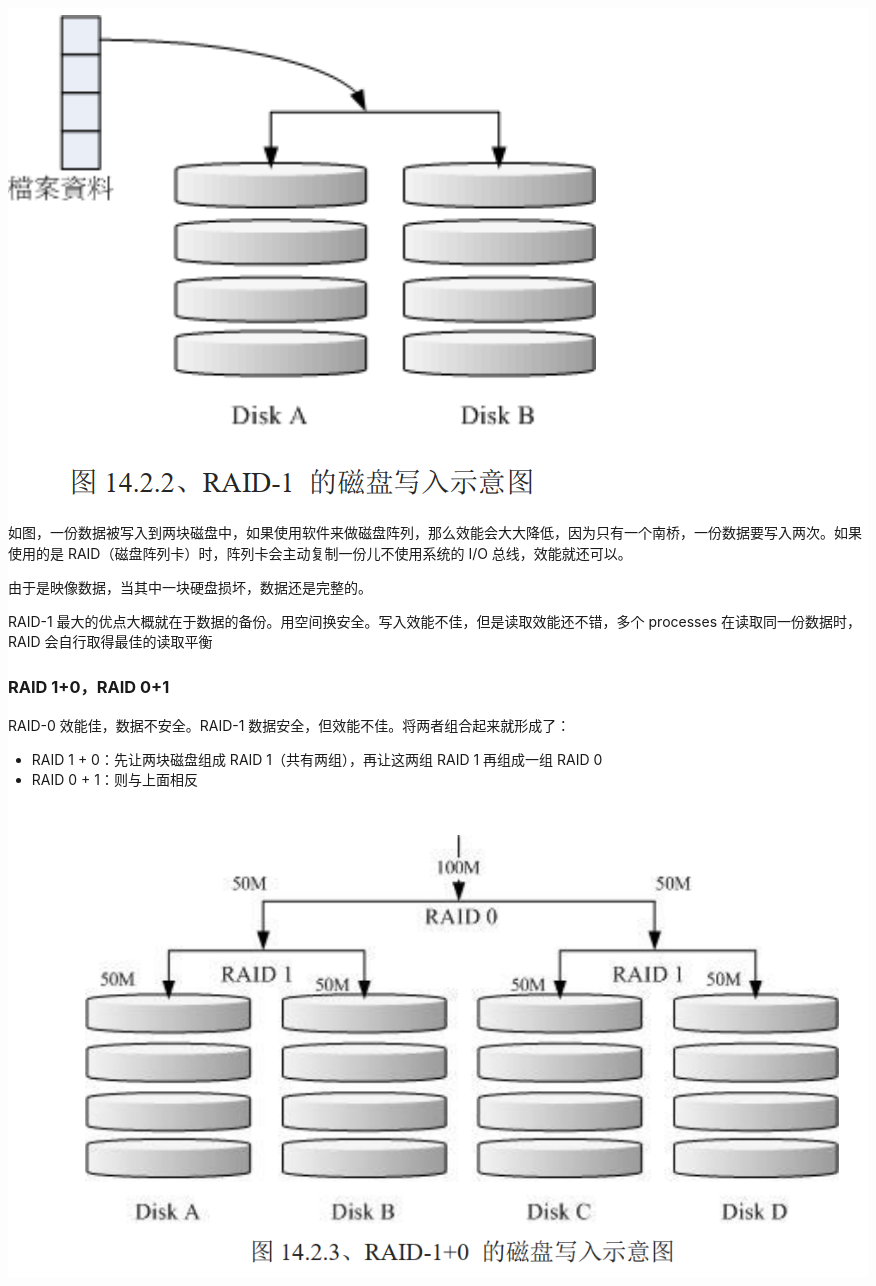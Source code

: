 ![image-20200227144535061](./assets/image-20200227144535061.png)

如图，一份数据被写入到两块磁盘中，如果使用软件来做磁盘阵列，那么效能会大大降低，因为只有一个南桥，一份数据要写入两次。如果使用的是 RAID（磁盘阵列卡）时，阵列卡会主动复制一份儿不使用系统的 I/O 总线，效能就还可以。

由于是映像数据，当其中一块硬盘损坏，数据还是完整的。

RAID-1 最大的优点大概就在于数据的备份。用空间换安全。写入效能不佳，但是读取效能还不错，多个 processes 在读取同一份数据时，RAID 会自行取得最佳的读取平衡

### RAID 1+0，RAID 0+1

RAID-0 效能佳，数据不安全。RAID-1 数据安全，但效能不佳。将两者组合起来就形成了：

- RAID 1 + 0：先让两块磁盘组成 RAID 1（共有两组），再让这两组 RAID 1 再组成一组 RAID 0
- RAID 0 + 1：则与上面相反

![image-20200227145429427](./assets/image-20200227145429427.png)